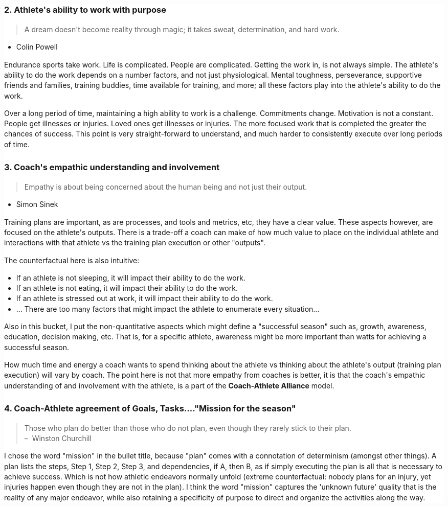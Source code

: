 


### 2. Athlete's ability to work with purpose   

> A dream doesn't become reality through magic; it takes sweat, determination, and hard work.  
- Colin Powell  


Endurance sports take work. Life is complicated. People are complicated. Getting the work in, is not always simple. The athlete's ability to do the work depends on a number factors, and not just physiological. Mental toughness, perseverance, supportive friends and families, training buddies, time available for training, and more; all these factors play into the athlete's ability to do the work.

Over a long period of time, maintaining a high ability to work is a challenge. Commitments change. Motivation is not a constant. People get illnesses or injuries.  Loved ones get illnesses or injuries. The more focused work that is completed the greater the chances of success. This point is very straight-forward to understand, and much harder to consistently execute over long periods of time.   


### 3. Coach's empathic understanding and involvement  

> Empathy is about being concerned about the human being and not just their output.  
- Simon Sinek  


Training plans are important, as are processes, and tools and metrics, etc, they have a clear value. These aspects however, are focused on the athlete's outputs. There is a trade-off a coach can make of how much value to place on the individual athlete and interactions with that athlete vs the training plan execution or other "outputs".

The counterfactual here is also intuitive:  
  - If an athlete is not sleeping, it will impact their ability to do the work.  
  - If an athlete is not eating, it will impact their ability to do the work.   
  - If an athlete is stressed out at work, it will impact their ability to do the work.  
  - ... There are too many factors that might impact the athlete to enumerate every situation...

Also in this bucket, I put the non-quantitative aspects which might define a "successful season" such as, growth, awareness, education, decision making, etc. That is, for a specific athlete, awareness might be more important than watts for achieving a successful season.  

How much time and energy a coach wants to spend thinking about the athlete vs thinking about the athlete's output (training plan execution) will vary by coach. The point here is not that more empathy from coaches is better, it is that the coach's empathic understanding of and involvement with the athlete, is a part of the **Coach-Athlete Alliance** model.     



### 4. Coach-Athlete agreement of Goals, Tasks...."Mission for the season"

>  Those who plan do better than those who do not plan, even though they  rarely stick to their plan.   
–  Winston Churchill   


I chose the word "mission" in the bullet title, because "plan" comes with a connotation of determinism (amongst other things). A plan lists the steps, Step 1, Step 2, Step 3, and dependencies, if A, then B, as if simply executing the plan is all that is necessary to achieve success. Which is not how athletic endeavors normally unfold (extreme counterfactual: nobody plans for an injury, yet injuries happen even though they are not in the plan). I think the word "mission" captures the 'unknown future' quality that is the reality of any major endeavor, while also retaining a specificity of purpose to direct and organize the activities along the way.
